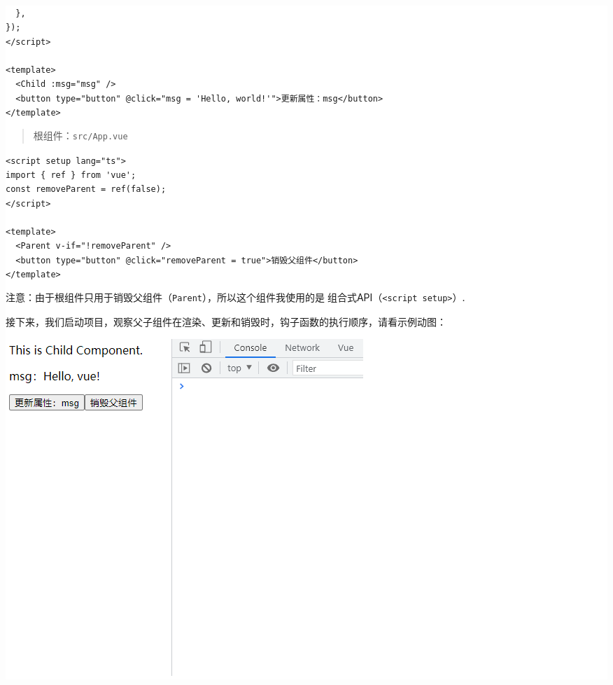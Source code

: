 ```vue
  },
});
</script>

<template>
  <Child :msg="msg" />
  <button type="button" @click="msg = 'Hello, world!'">更新属性：msg</button>
</template>
```

> 根组件：`src/App.vue`

```vue
<script setup lang="ts">
import { ref } from 'vue';
const removeParent = ref(false);
</script>

<template>
  <Parent v-if="!removeParent" />
  <button type="button" @click="removeParent = true">销毁父组件</button>
</template>
```

注意：由于根组件只用于销毁父组件（`Parent`），所以这个组件我使用的是 组合式API（`<script setup>`）.

接下来，我们启动项目，观察父子组件在渲染、更新和销毁时，钩子函数的执行顺序，请看示例动图：

![](./IMGS/comp_running_sequence.gif)

